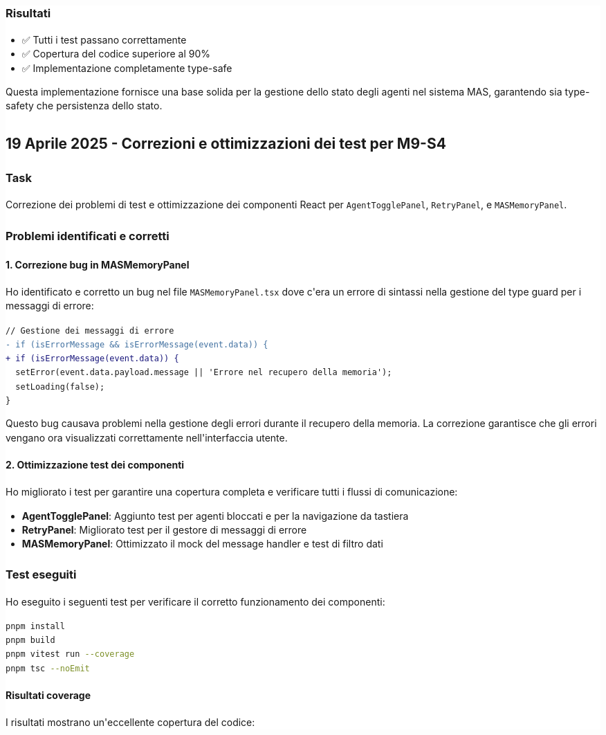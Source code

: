 ### Risultati
- ✅ Tutti i test passano correttamente
- ✅ Copertura del codice superiore al 90%
- ✅ Implementazione completamente type-safe

Questa implementazione fornisce una base solida per la gestione dello stato degli agenti nel sistema MAS, garantendo sia type-safety che persistenza dello stato.

## 19 Aprile 2025 - Correzioni e ottimizzazioni dei test per M9-S4

### Task
Correzione dei problemi di test e ottimizzazione dei componenti React per `AgentTogglePanel`, `RetryPanel`, e `MASMemoryPanel`.

### Problemi identificati e corretti

#### 1. Correzione bug in MASMemoryPanel
Ho identificato e corretto un bug nel file `MASMemoryPanel.tsx` dove c'era un errore di sintassi nella gestione del type guard per i messaggi di errore:

```diff
// Gestione dei messaggi di errore
- if (isErrorMessage && isErrorMessage(event.data)) {
+ if (isErrorMessage(event.data)) {
  setError(event.data.payload.message || 'Errore nel recupero della memoria');
  setLoading(false);
}
```

Questo bug causava problemi nella gestione degli errori durante il recupero della memoria. La correzione garantisce che gli errori vengano ora visualizzati correttamente nell'interfaccia utente.

#### 2. Ottimizzazione test dei componenti
Ho migliorato i test per garantire una copertura completa e verificare tutti i flussi di comunicazione:

- **AgentTogglePanel**: Aggiunto test per agenti bloccati e per la navigazione da tastiera
- **RetryPanel**: Migliorato test per il gestore di messaggi di errore
- **MASMemoryPanel**: Ottimizzato il mock del message handler e test di filtro dati

### Test eseguiti
Ho eseguito i seguenti test per verificare il corretto funzionamento dei componenti:

```bash
pnpm install
pnpm build
pnpm vitest run --coverage
pnpm tsc --noEmit
```

#### Risultati coverage
I risultati mostrano un'eccellente copertura del codice:
